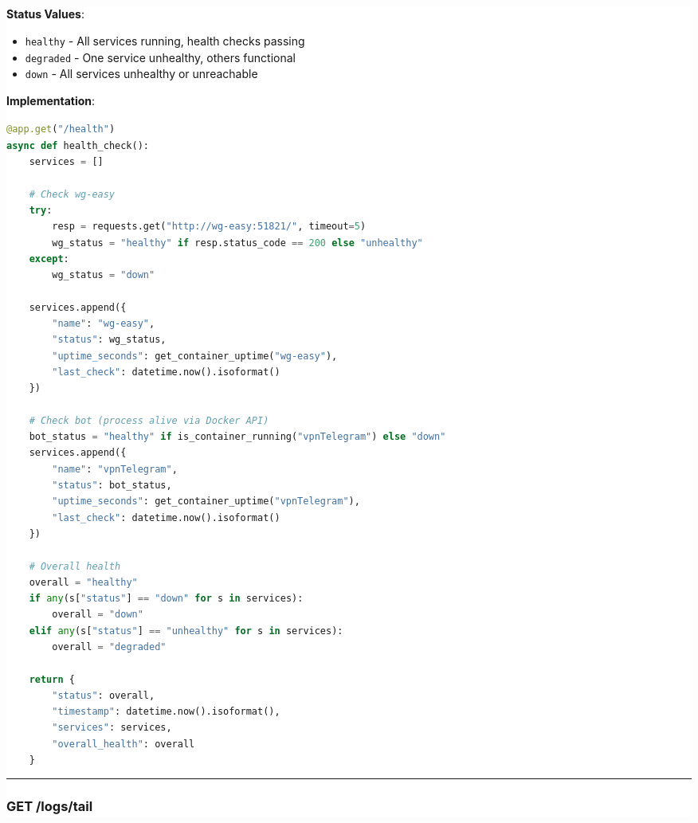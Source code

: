 **Status Values**:
- `healthy` - All services running, health checks passing
- `degraded` - One service unhealthy, others functional
- `down` - All services unhealthy or unreachable

**Implementation**:
```python
@app.get("/health")
async def health_check():
    services = []

    # Check wg-easy
    try:
        resp = requests.get("http://wg-easy:51821/", timeout=5)
        wg_status = "healthy" if resp.status_code == 200 else "unhealthy"
    except:
        wg_status = "down"

    services.append({
        "name": "wg-easy",
        "status": wg_status,
        "uptime_seconds": get_container_uptime("wg-easy"),
        "last_check": datetime.now().isoformat()
    })

    # Check bot (process alive via Docker API)
    bot_status = "healthy" if is_container_running("vpnTelegram") else "down"
    services.append({
        "name": "vpnTelegram",
        "status": bot_status,
        "uptime_seconds": get_container_uptime("vpnTelegram"),
        "last_check": datetime.now().isoformat()
    })

    # Overall health
    overall = "healthy"
    if any(s["status"] == "down" for s in services):
        overall = "down"
    elif any(s["status"] == "unhealthy" for s in services):
        overall = "degraded"

    return {
        "status": overall,
        "timestamp": datetime.now().isoformat(),
        "services": services,
        "overall_health": overall
    }
```

---

### GET /logs/tail
